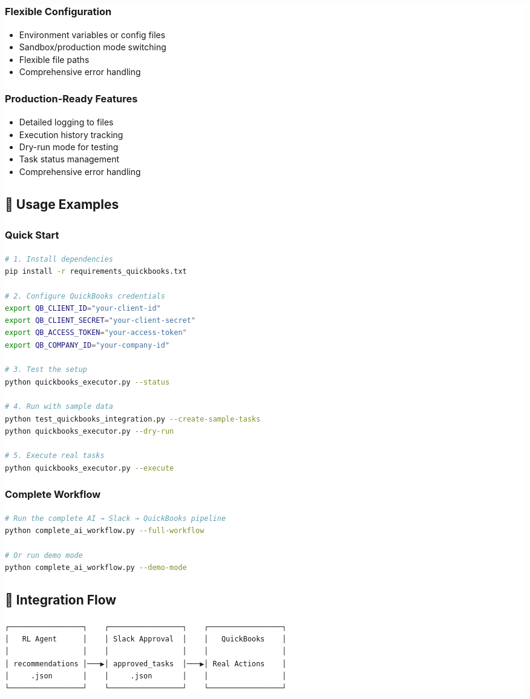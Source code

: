 ### Flexible Configuration
- Environment variables or config files
- Sandbox/production mode switching
- Flexible file paths
- Comprehensive error handling

### Production-Ready Features
- Detailed logging to files
- Execution history tracking
- Dry-run mode for testing
- Task status management
- Comprehensive error handling

## 🚀 Usage Examples

### Quick Start
```bash
# 1. Install dependencies
pip install -r requirements_quickbooks.txt

# 2. Configure QuickBooks credentials
export QB_CLIENT_ID="your-client-id"
export QB_CLIENT_SECRET="your-client-secret"
export QB_ACCESS_TOKEN="your-access-token"
export QB_COMPANY_ID="your-company-id"

# 3. Test the setup
python quickbooks_executor.py --status

# 4. Run with sample data
python test_quickbooks_integration.py --create-sample-tasks
python quickbooks_executor.py --dry-run

# 5. Execute real tasks
python quickbooks_executor.py --execute
```

### Complete Workflow
```bash
# Run the complete AI → Slack → QuickBooks pipeline
python complete_ai_workflow.py --full-workflow

# Or run demo mode
python complete_ai_workflow.py --demo-mode
```

## 🔄 Integration Flow

```
┌─────────────────┐    ┌─────────────────┐    ┌─────────────────┐
│   RL Agent      │    │ Slack Approval  │    │   QuickBooks    │
│                 │    │                 │    │                 │
│ recommendations │───▶│ approved_tasks  │───▶│ Real Actions    │
│     .json       │    │     .json       │    │                 │
└─────────────────┘    └─────────────────┘    └─────────────────┘
```
